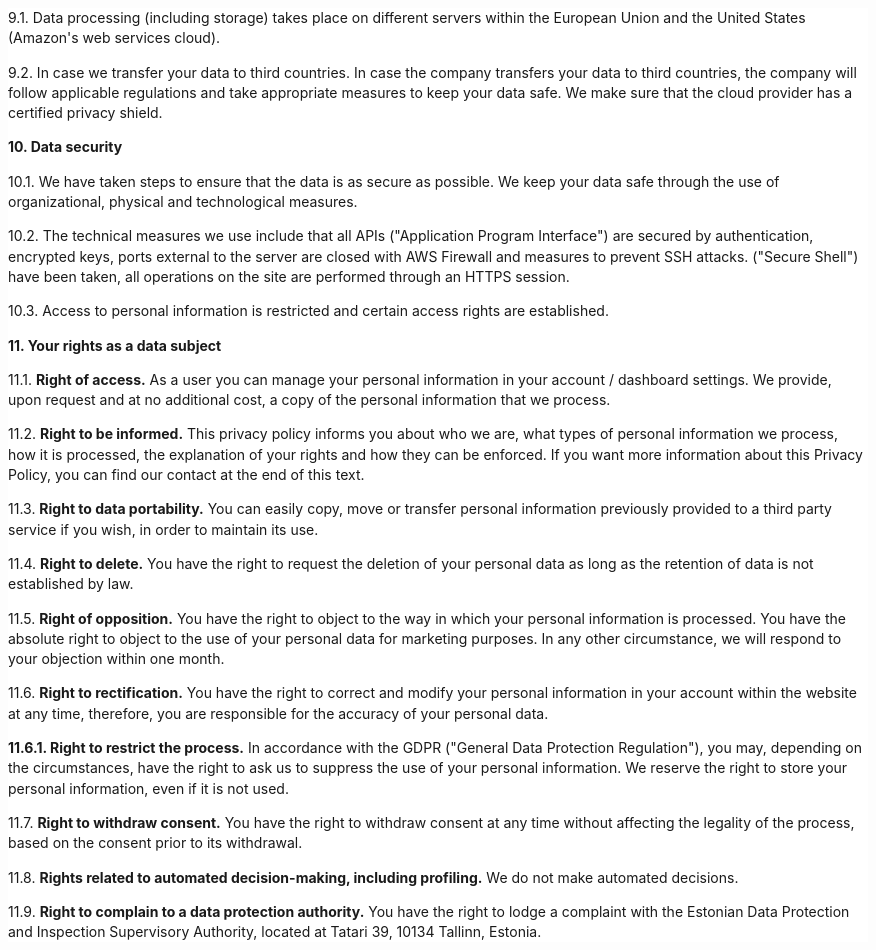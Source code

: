 9.1.     Data processing \(including storage\) takes place on different servers within the European Union and the United States \(Amazon's web services cloud\).

9.2.      In case we transfer your data to third countries. In case the company transfers your data to third countries, the company will follow applicable regulations and take appropriate measures to keep your data safe. We make sure that the cloud provider has a certified privacy shield.

**10.         Data security**

10.1.      We have taken steps to ensure that the data is as secure as possible. We keep your data safe through the use of organizational, physical and technological measures.

10.2.      The technical measures we use include that all APIs \("Application Program Interface"\) are secured by authentication, encrypted keys, ports external to the server are closed with AWS Firewall and measures to prevent SSH attacks. \("Secure Shell"\) have been taken, all operations on the site are performed through an HTTPS session.

10.3.     Access to personal information is restricted and certain access rights are established. 

**11.        Your rights as a data subject**  
  
11.1.     **Right of access.** As a user you can manage your personal information in your account / dashboard settings. We provide, upon request and at no additional cost, a copy of the personal information that we process.

11.2.     **Right to be informed.** This privacy policy informs you about who we are, what types of personal information we process, how it is processed, the explanation of your rights and how they can be enforced. If you want more information about this Privacy Policy, you can find our contact at the end of this text.

11.3.     **Right to data portability.** You can easily copy, move or transfer personal information previously provided to a third party service if you wish, in order to maintain its use.

11.4.     **Right to delete.** You have the right to request the deletion of your personal data as long as the retention of data is not established by law.

11.5.     **Right of opposition.** You have the right to object to the way in which your personal information is processed. You have the absolute right to object to the use of your personal data for marketing purposes. In any other circumstance, we will respond to your objection within one month.

11.6.     **Right to rectification.** You have the right to correct and modify your personal information in your account within the website at any time, therefore, you are responsible for the accuracy of your personal data.

**11.6.1.    Right to restrict the process.** In accordance with the GDPR \("General Data Protection Regulation"\), you may, depending on the circumstances, have the right to ask us to suppress the use of your personal information. We reserve the right to store your personal information, even if it is not used.

11.7.     **Right to withdraw consent.** You have the right to withdraw consent at any time without affecting the legality of the process, based on the consent prior to its withdrawal.

11.8.     **Rights related to automated decision-making, including profiling.** We do not make automated decisions.

11.9.     **Right to complain to a data protection authority.** You have the right to lodge a complaint with the Estonian Data Protection and Inspection Supervisory Authority, located at Tatari 39, 10134 Tallinn, Estonia.
